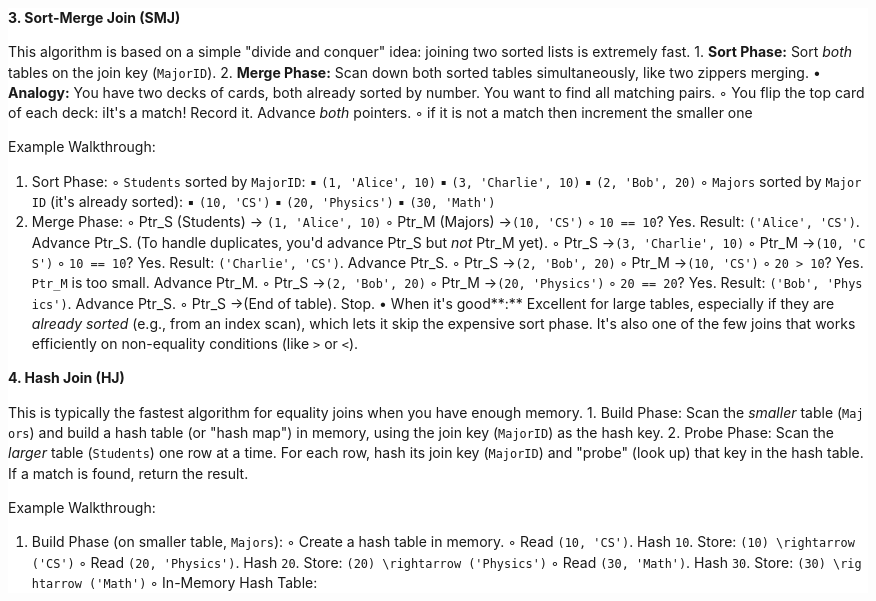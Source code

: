 **3. Sort-Merge Join (SMJ)**

This algorithm is based on a simple "divide and conquer" idea: joining two sorted lists is extremely fast.
    1. **Sort Phase:** Sort *both* tables on the join key (`MajorID`).
    2. **Merge Phase:** Scan down both sorted tables simultaneously, like two zippers merging.
• **Analogy:** You have two decks of cards, both already sorted by number. You want to find all matching pairs.
    ◦ You flip the top card of each deck: iIt's a match! Record it. Advance *both* pointers.
    ◦ if it is not a match then increment the smaller one 

Example Walkthrough:
1. Sort Phase:
    ◦ `Students` sorted by `MajorID`:
        ▪ `(1, 'Alice', 10)`
        ▪ `(3, 'Charlie', 10)`
        ▪ `(2, 'Bob', 20)`
    ◦ `Majors` sorted by `MajorID` (it's already sorted):
        ▪ `(10, 'CS')`
        ▪ `(20, 'Physics')`
        ▪ `(30, 'Math')`
2. Merge Phase:
    ◦ Ptr_S (Students) → `(1, 'Alice', 10)`
    ◦ Ptr_M (Majors) ->`(10, 'CS')`
    ◦ `10 == 10`? Yes. Result: `('Alice', 'CS')`. Advance Ptr_S. (To handle duplicates, you'd advance Ptr_S but *not* Ptr_M yet).
    ◦ Ptr_S ->`(3, 'Charlie', 10)`
    ◦ Ptr_M ->`(10, 'CS')`
    ◦ `10 == 10`? Yes. Result: `('Charlie', 'CS')`. Advance Ptr_S.
    ◦ Ptr_S ->`(2, 'Bob', 20)`
    ◦ Ptr_M ->`(10, 'CS')`
    ◦ `20 > 10`? Yes. `Ptr_M` is too small. Advance Ptr_M.
    ◦ Ptr_S ->`(2, 'Bob', 20)`
    ◦ Ptr_M ->`(20, 'Physics')`
    ◦ `20 == 20`? Yes. Result: `('Bob', 'Physics')`. Advance Ptr_S.
    ◦ Ptr_S ->(End of table). Stop.
• When it's good**:** Excellent for large tables, especially if they are *already sorted* (e.g., from an index scan), which lets it skip the expensive sort phase. It's also one of the few joins that works efficiently on non-equality conditions (like `>` or `<`).

**4. Hash Join (HJ)**

This is typically the fastest algorithm for equality joins when you have enough memory.
    1. Build Phase: Scan the *smaller* table (`Majors`) and build a hash table (or "hash map") in memory, using the join key (`MajorID`) as the hash key.
    2. Probe Phase: Scan the *larger* table (`Students`) one row at a time. For each row, hash its join key (`MajorID`) and "probe" (look up) that key in the hash table. If a match is found, return the result.

Example Walkthrough:
1. Build Phase (on smaller table, `Majors`):
    ◦ Create a hash table in memory.
    ◦ Read `(10, 'CS')`. Hash `10`. Store: `(10) \rightarrow ('CS')`
    ◦ Read `(20, 'Physics')`. Hash `20`. Store: `(20) \rightarrow ('Physics')`
    ◦ Read `(30, 'Math')`. Hash `30`. Store: `(30) \rightarrow ('Math')`
    ◦ In-Memory Hash Table:
